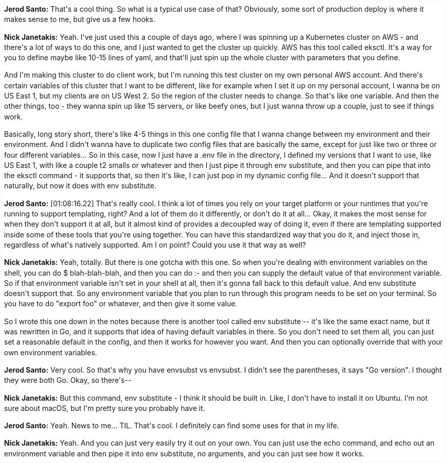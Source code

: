 **Jerod Santo:** That's a cool thing. So what is a typical use case of that? Obviously, some sort of production deploy is where it makes sense to me, but give us a few hooks.

**Nick Janetakis:** Yeah. I've just used this a couple of days ago, where I was spinning up a Kubernetes cluster on AWS - and there's a lot of ways to do this one, and I just wanted to get the cluster up quickly. AWS has this tool called eksctl. It's a way for you to define maybe like 10-15 lines of yaml, and that'll just spin up the whole cluster with parameters that you define.

And I'm making this cluster to do client work, but I'm running this test cluster on my own personal AWS account. And there's certain variables of this cluster that I want to be different, like for example when I set it up on my personal account, I wanna be on US East 1, but my clients are on US West 2. So the region of the cluster needs to change. So that's like one variable. And then the other things, too - they wanna spin up like 15 servers, or like beefy ones, but I just wanna throw up a couple, just to see if things work.

Basically, long story short, there's like 4-5 things in this one config file that I wanna change between my environment and their environment. And I didn't wanna have to duplicate two config files that are basically the same, except for just like two or three or four different variables... So in this case, now I just have a .env file in the directory, I defined my versions that I want to use, like US East 1, with like a couple t2 smalls or whatever and then I just pipe it through env substitute, and then you can pipe that into the eksctl command - it supports that, so then it's like, I can just pop in my dynamic config file... And it doesn't support that naturally, but now it does with env substitute.

**Jerod Santo:** \[01:08:16.22\] That's really cool. I think a lot of times you rely on your target platform or your runtimes that you're running to support templating, right? And a lot of them do it differently, or don't do it at all... Okay, it makes the most sense for when they don't support it at all, but it almost kind of provides a decoupled way of doing it, even if there are templating supported inside some of these tools that you're using together. You can have this standardized way that you do it, and inject those in, regardless of what's natively supported. Am I on point? Could you use it that way as well?

**Nick Janetakis:** Yeah, totally. But there is one gotcha with this one. So when you're dealing with environment variables on the shell, you can do $ blah-blah-blah, and then you can do :- and then you can supply the default value of that environment variable. So if that environment variable isn't set in your shell at all, then it's gonna fall back to this default value. And env substitute doesn't support that. So any environment variable that you plan to run through this program needs to be set on your terminal. So you have to do "export foo" or whatever, and then give it some value.

So I wrote this one down in the notes because there is another tool called env substitute -- it's like the same exact name, but it was rewritten in Go, and it supports that idea of having default variables in there. So you don't need to set them all, you can just set a reasonable default in the config, and then it works for however you want. And then you can optionally override that with your own environment variables.

**Jerod Santo:** Very cool. So that's why you have envsubst vs envsubst. I didn't see the parentheses, it says "Go version". I thought they were both Go. Okay, so there's--

**Nick Janetakis:** But this command, env substitute - I think it should be built in. Like, I don't have to install it on Ubuntu. I'm not sure about macOS, but I'm pretty sure you probably have it.

**Jerod Santo:** Yeah. News to me... TIL. That's cool. I definitely can find some uses for that in my life.

**Nick Janetakis:** Yeah. And you can just very easily try it out on your own. You can just use the echo command, and echo out an environment variable and then pipe it into env substitute, no arguments, and you can just see how it works.
